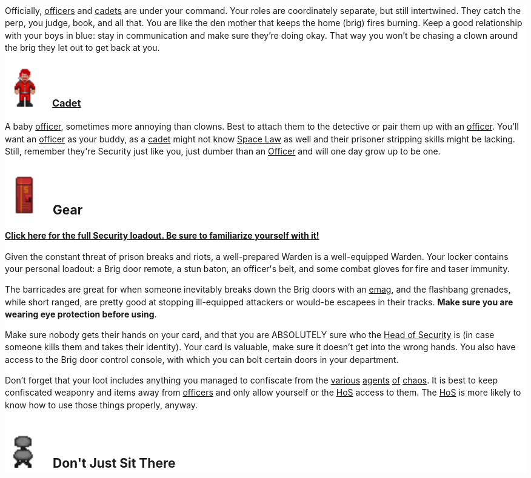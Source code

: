 Officially, [officers](/roles/officer) and [cadets](/roles/cadet) are under your command. Your roles are coordinately separate, but still intertwined. They catch the perp, you judge, book, and all that. You are like the den mother that keeps the home (brig) fires burning. Keep a good relationship with your boys in blue: stay in communication and make sure they’re doing okay. That way you won’t be chasing a clown around the brig they let out to get back at you. 

<h3>
  <div class="box">
    <img src="/roles/cadet.png" alt="cadet.png" style="height: 64px"/>
    <span style="margin-left:10px;"><a href="/roles/cadet">Cadet</a></span>
  </div>
</h3>

A baby [officer](/roles/officer), sometimes more annoying than clowns. Best to attach them to the detective or pair them up with an [officer](/roles/officer). You’ll want an [officer](/roles/officer) as your buddy, as a [cadet](/roles/cadet) might not know [Space Law](/spacelaw) as well and their prisoner stripping skills might be lacking. Still, remember they're Security just like you, just dumber than an [Officer](/roles/officer) and will one day grow up to be one. 

<h2>
  <div class="box">
    <img src="/roles/sec/securitylocker.png" alt="securitylocker.png" style="height: 64px"/>
    <span style="margin-left:10px;">Gear</span>
  </div>
</h2>

**[Click here for the full Security loadout. Be sure to familiarize yourself with it!](/guides/securityinventory)**

Given the constant threat of prison breaks and riots, a well-prepared Warden is a well-equipped Warden. Your locker contains your personal loadout: a Brig door remote, a stun baton, an officer's belt, and some combat gloves for fire and taser immunity. 

The barricades are great for when someone inevitably breaks down the Brig doors with an [emag](/guides/emag), and the flashbang grenades, while short ranged, are pretty good at stopping ill-equipped attackers or would-be escapees in their tracks. **Make sure you are wearing eye protection before using**.

Make sure nobody gets their hands on your card, and that you are ABSOLUTELY sure who the [Head of Security](/roles/headofsecurity) is (in case someone kills them and takes their identity). Your card is valuable, make sure it doesn’t get into the wrong hands. You also have access to the Brig door control console, with which you can bolt certain doors in your department.

Don’t forget that your loot includes anything you managed to confiscate from the [various](/roles/traitor) [agents](/roles/nuclearoperative) [of](/roles/patientzero) [chaos](/roles/changeling). It is best to keep confiscated weaponry and items away from [officers](/roles/officer) and only allow yourself or the [HoS](/roles/headofsecurity) access to them. The [HoS](/roles/headofsecurity) is more likely to know how to use those things properly, anyway.

<h2>
  <div class="box">
    <img src="/roles/sec/office_chair.png" alt="office_chair.png" style="height: 64px"/>
    <span style="margin-left:10px;">Don't Just Sit There</span>
  </div>
</h2>
